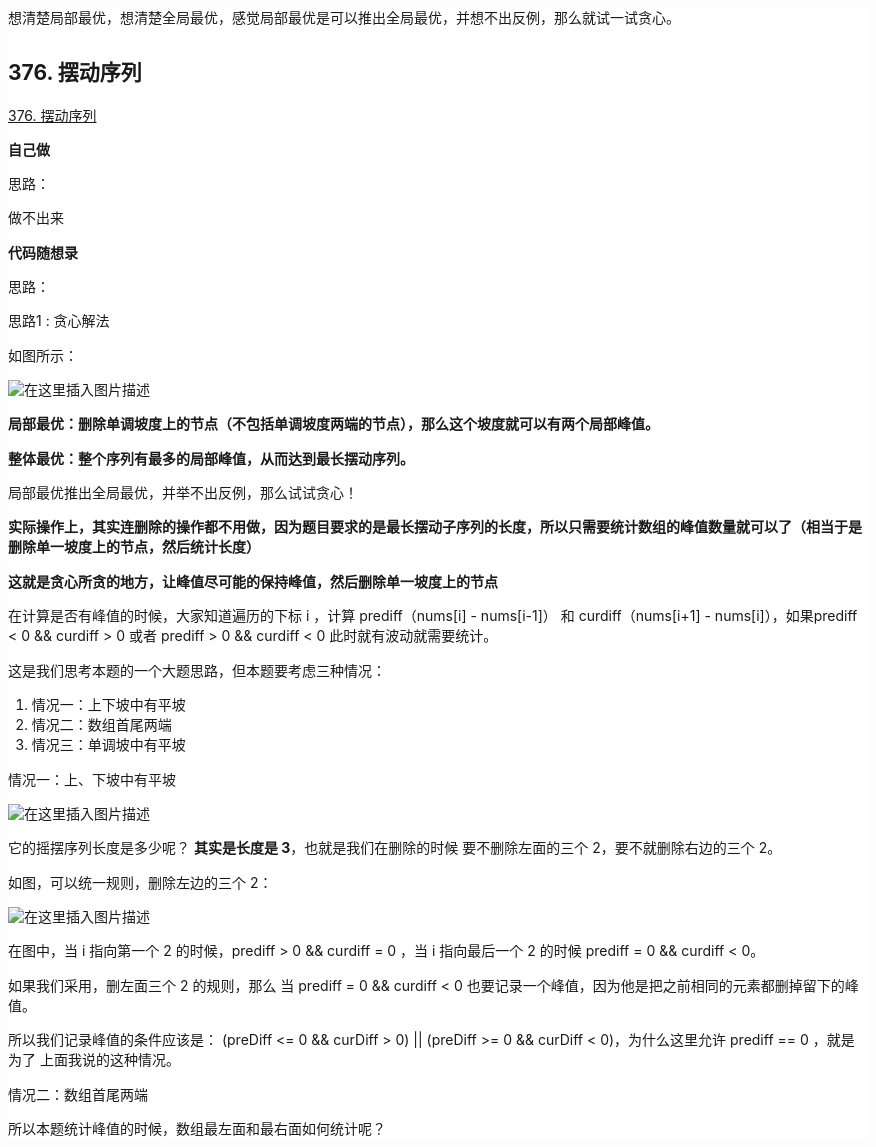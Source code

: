 想清楚局部最优，想清楚全局最优，感觉局部最优是可以推出全局最优，并想不出反例，那么就试一试贪心。

## 376. 摆动序列

[376. 摆动序列](https://leetcode.cn/problems/wiggle-subsequence/)

**自己做**

思路：

做不出来

**代码随想录**

思路：

思路1 : 贪心解法

如图所示：

![在这里插入图片描述](https://img-blog.csdnimg.cn/a1840869caf943eba2335242b8715750.png)

**局部最优：删除单调坡度上的节点（不包括单调坡度两端的节点），那么这个坡度就可以有两个局部峰值。**

**整体最优：整个序列有最多的局部峰值，从而达到最长摆动序列。**

局部最优推出全局最优，并举不出反例，那么试试贪心！

**实际操作上，其实连删除的操作都不用做，因为题目要求的是最长摆动子序列的长度，所以只需要统计数组的峰值数量就可以了（相当于是删除单一坡度上的节点，然后统计长度）**

**这就是贪心所贪的地方，让峰值尽可能的保持峰值，然后删除单一坡度上的节点**

在计算是否有峰值的时候，大家知道遍历的下标 i ，计算 prediff（nums[i] - nums[i-1]） 和 curdiff（nums[i+1] - nums[i]），如果prediff < 0 && curdiff > 0 或者 prediff > 0 && curdiff < 0 此时就有波动就需要统计。

这是我们思考本题的一个大题思路，但本题要考虑三种情况：

1. 情况一：上下坡中有平坡
2. 情况二：数组首尾两端
3. 情况三：单调坡中有平坡

情况一：上、下坡中有平坡

![在这里插入图片描述](https://img-blog.csdnimg.cn/d168b8023c734b93911b666f2d258a0e.png)

它的摇摆序列长度是多少呢？ **其实是长度是 3**，也就是我们在删除的时候 要不删除左面的三个 2，要不就删除右边的三个 2。

如图，可以统一规则，删除左边的三个 2：

![在这里插入图片描述](https://img-blog.csdnimg.cn/27f7c28c49c84c6691840461cd9f9c6b.png)

在图中，当 i 指向第一个 2 的时候，prediff > 0 && curdiff = 0 ，当 i 指向最后一个 2 的时候 prediff = 0 && curdiff < 0。

如果我们采用，删左面三个 2 的规则，那么 当 prediff = 0 && curdiff < 0 也要记录一个峰值，因为他是把之前相同的元素都删掉留下的峰值。

所以我们记录峰值的条件应该是： (preDiff <= 0 && curDiff > 0) || (preDiff >= 0 && curDiff < 0)，为什么这里允许 prediff == 0 ，就是为了 上面我说的这种情况。

情况二：数组首尾两端

所以本题统计峰值的时候，数组最左面和最右面如何统计呢？
